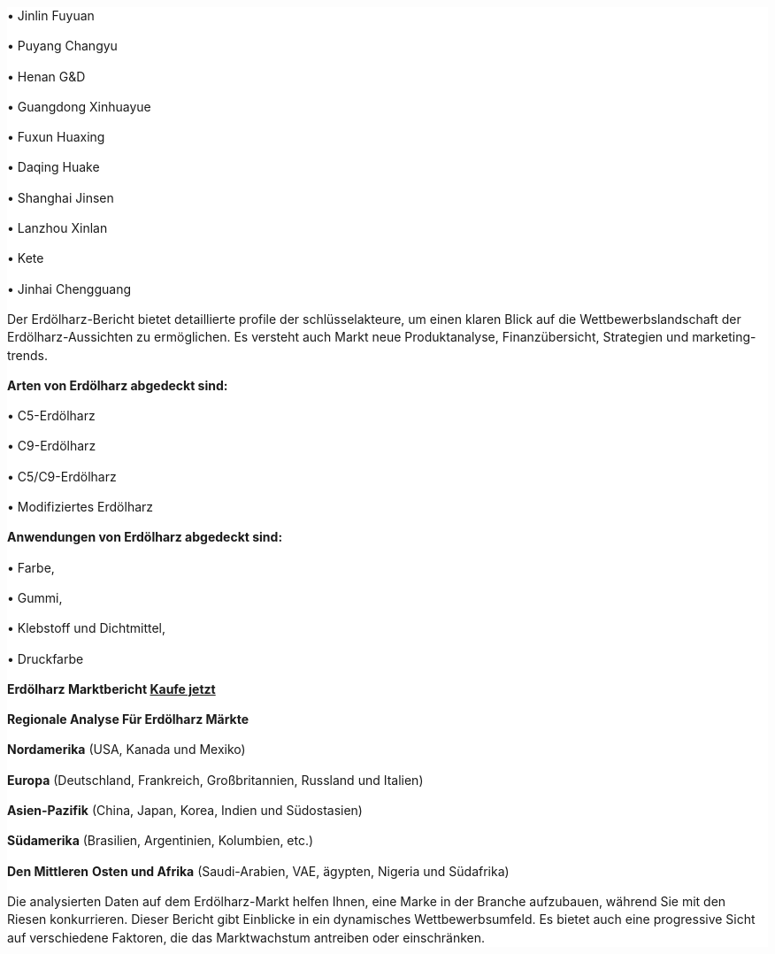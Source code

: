 • Jinlin Fuyuan

• Puyang Changyu

• Henan G&D

• Guangdong Xinhuayue

• Fuxun Huaxing

• Daqing Huake

• Shanghai Jinsen

• Lanzhou Xinlan

• Kete

• Jinhai Chengguang

Der Erdölharz-Bericht bietet detaillierte profile der schlüsselakteure, um einen klaren Blick auf die Wettbewerbslandschaft der Erdölharz-Aussichten zu ermöglichen. Es versteht auch Markt neue Produktanalyse, Finanzübersicht, Strategien und marketing-trends.

<strong>Arten von Erdölharz abgedeckt sind:</strong>

• C5-Erdölharz

• C9-Erdölharz

• C5/C9-Erdölharz

• Modifiziertes Erdölharz

<strong>Anwendungen von Erdölharz abgedeckt sind:</strong>

• Farbe,

• Gummi,

• Klebstoff und Dichtmittel,

• Druckfarbe

<strong>Erdölharz Marktbericht <a href=https://www.marketresearchupdate.com/buynow/392639>Kaufe jetzt</a></strong>

<strong>Regionale Analyse Für Erdölharz Märkte</strong>

<strong>Nordamerika</strong> (USA, Kanada und Mexiko)

<strong>Europa</strong> (Deutschland, Frankreich, Großbritannien, Russland und Italien)

<strong>Asien-Pazifik</strong> (China, Japan, Korea, Indien und Südostasien)

<strong>Südamerika</strong> (Brasilien, Argentinien, Kolumbien, etc.)

<strong>Den Mittleren</strong> <strong>Osten und Afrika</strong> (Saudi-Arabien, VAE, ägypten, Nigeria und Südafrika)

Die analysierten Daten auf dem Erdölharz-Markt helfen Ihnen, eine Marke in der Branche aufzubauen, während Sie mit den Riesen konkurrieren. Dieser Bericht gibt Einblicke in ein dynamisches Wettbewerbsumfeld. Es bietet auch eine progressive Sicht auf verschiedene Faktoren, die das Marktwachstum antreiben oder einschränken.
